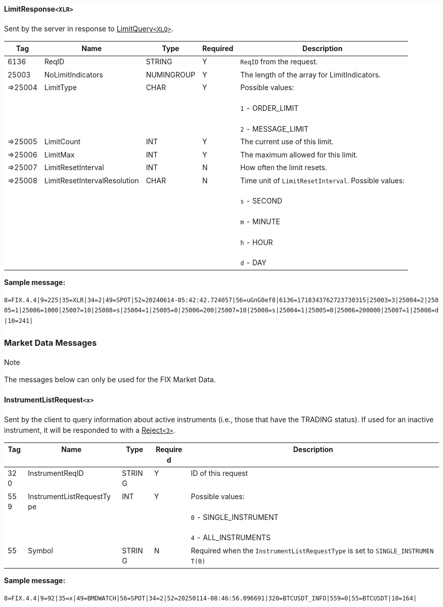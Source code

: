 <a id="limitresponse"></a>

#### LimitResponse<code>&lt;XLR&gt;</code>

Sent by the server in response to [LimitQuery`<XLQ>`](#limitquery).

| Tag     | Name                         | Type       | Required | Description                                                                                                            |
|---------|------------------------------|------------|----------|------------------------------------------------------------------------------------------------------------------------|
| 6136    | ReqID                        | STRING     | Y        | `ReqID` from the request.                                                                                              |
| 25003   | NoLimitIndicators            | NUMINGROUP | Y        | The length of the array for LimitIndicators.                                                                      |
| =>25004 | LimitType                    | CHAR       | Y        | Possible values: <br></br> `1` - ORDER_LIMIT <br></br> `2` - MESSAGE_LIMIT                                                       |
| =>25005 | LimitCount                   | INT        | Y        | The current use of this limit.                                                                                         |
| =>25006 | LimitMax                     | INT        | Y        | The maximum allowed for this limit.                                                                                    |
| =>25007 | LimitResetInterval           | INT        | N        | How often the limit resets.                                                                                            |
| =>25008 | LimitResetIntervalResolution | CHAR       | N        | Time unit of `LimitResetInterval`. Possible values: <br></br> `s` - SECOND <br></br> `m` - MINUTE <br></br> `h` - HOUR <br></br> `d` - DAY |

**Sample message:**

```
8=FIX.4.4|9=225|35=XLR|34=2|49=SPOT|52=20240614-05:42:42.724057|56=uGnG0ef8|6136=1718343762723730315|25003=3|25004=2|25005=1|25006=1000|25007=10|25008=s|25004=1|25005=0|25006=200|25007=10|25008=s|25004=1|25005=0|25006=200000|25007=1|25008=d|10=241|
```

### Market Data Messages

> [!NOTE]
> The messages below can only be used for the FIX Market Data.

<a id="instrumentlistrequest"></a>

#### InstrumentListRequest<code>&lt;x&gt;</code>

Sent by the client to query information about active instruments (i.e., those that have the TRADING status). If used for an inactive instrument, it will be responded to with a [Reject`<3>`](#reject).

| Tag | Name                      | Type   | Required | Description                                                                        |
|-----|---------------------------|--------|----------|------------------------------------------------------------------------------------|
| 320 | InstrumentReqID           | STRING | Y        | ID of this request                                                                 |
| 559 | InstrumentListRequestType | INT    | Y        | Possible values: <br></br> `0` - SINGLE_INSTRUMENT <br></br> `4` - ALL_INSTRUMENTS |
| 55  | Symbol                    | STRING | N        | Required when the `InstrumentListRequestType` is set to `SINGLE_INSTRUMENT(0)`     |

**Sample message:**

```
8=FIX.4.4|9=92|35=x|49=BMDWATCH|56=SPOT|34=2|52=20250114-08:46:56.096691|320=BTCUSDT_INFO|559=0|55=BTCUSDT|10=164|
```

<a id="instrumentlist"></a>

